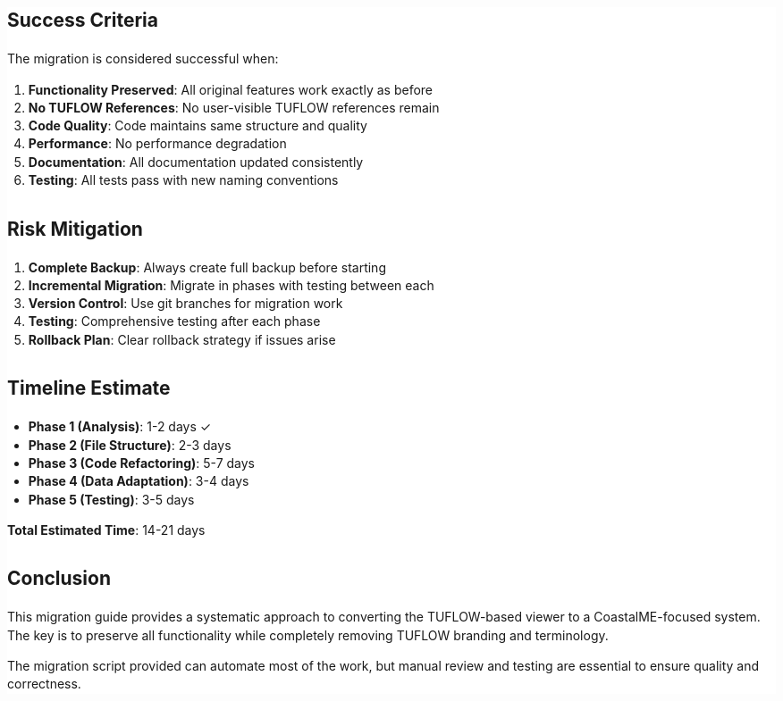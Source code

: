 ## Success Criteria

The migration is considered successful when:

1. **Functionality Preserved**: All original features work exactly as before
2. **No TUFLOW References**: No user-visible TUFLOW references remain
3. **Code Quality**: Code maintains same structure and quality
4. **Performance**: No performance degradation
5. **Documentation**: All documentation updated consistently
6. **Testing**: All tests pass with new naming conventions

## Risk Mitigation

1. **Complete Backup**: Always create full backup before starting
2. **Incremental Migration**: Migrate in phases with testing between each
3. **Version Control**: Use git branches for migration work
4. **Testing**: Comprehensive testing after each phase
5. **Rollback Plan**: Clear rollback strategy if issues arise

## Timeline Estimate

- **Phase 1 (Analysis)**: 1-2 days ✓
- **Phase 2 (File Structure)**: 2-3 days
- **Phase 3 (Code Refactoring)**: 5-7 days
- **Phase 4 (Data Adaptation)**: 3-4 days
- **Phase 5 (Testing)**: 3-5 days

**Total Estimated Time**: 14-21 days

## Conclusion

This migration guide provides a systematic approach to converting the TUFLOW-based viewer to a CoastalME-focused system. The key is to preserve all functionality while completely removing TUFLOW branding and terminology.

The migration script provided can automate most of the work, but manual review and testing are essential to ensure quality and correctness.